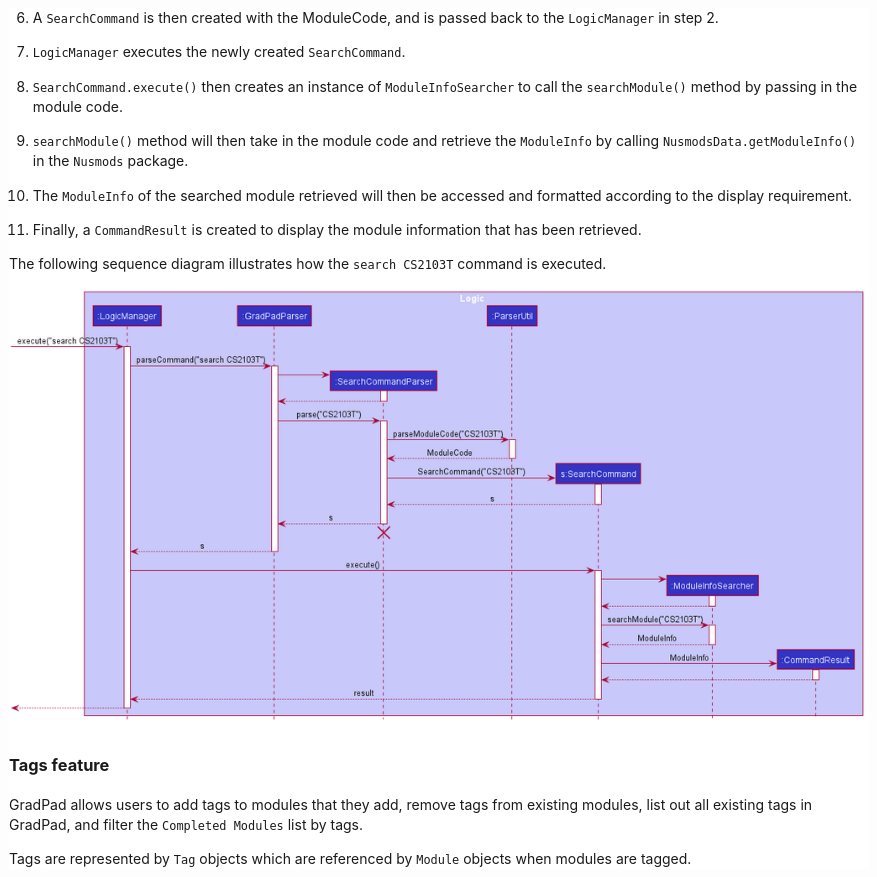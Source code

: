 6. A `SearchCommand` is then created with the ModuleCode, and is passed back to the
`LogicManager` in step 2. 

7. `LogicManager` executes the newly created `SearchCommand`.

8. `SearchCommand.execute()` then creates an instance of `ModuleInfoSearcher` to call the `searchModule()` method by
passing in the module code.

9. `searchModule()` method will then take in the module code and retrieve the `ModuleInfo` by calling
`NusmodsData.getModuleInfo()` in the `Nusmods` package.

10. The `ModuleInfo` of the searched module retrieved will then be accessed and formatted according to the display 
requirement.

11. Finally, a `CommandResult` is created to display the module information that has been retrieved.

The following sequence diagram illustrates how the `search CS2103T` command is executed.

![SearchSequenceDiagram](images/SearchSequenceDiagram.png)

### Tags feature

GradPad allows users to add tags to modules that they add, remove tags from existing modules, list out all
existing tags in GradPad, and filter the `Completed Modules` list by tags.

Tags are represented by `Tag` objects which are referenced by `Module` objects when modules are tagged. 
